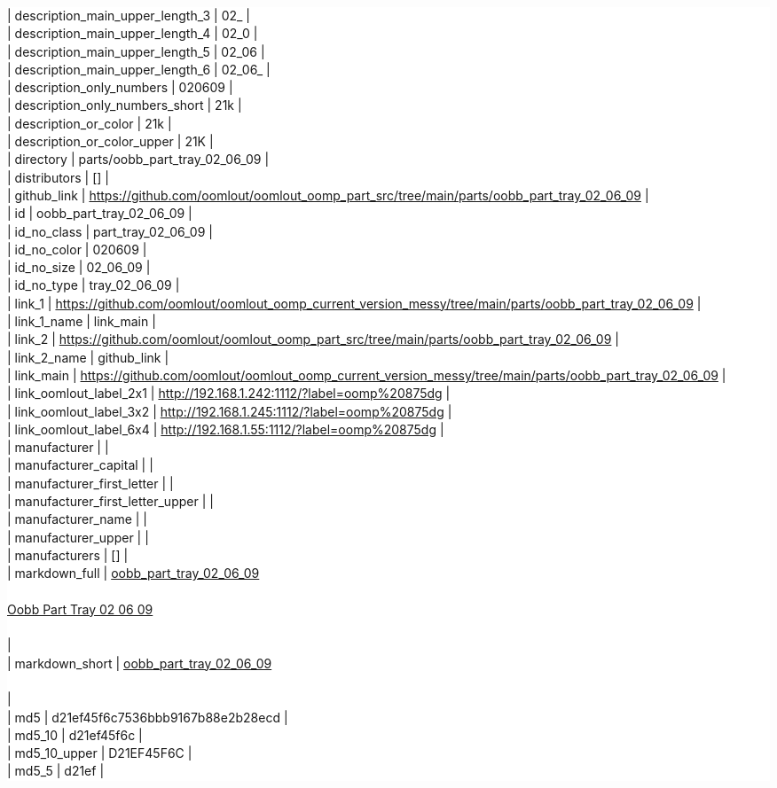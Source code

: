 | description_main_upper_length_3 | 02_ |  
| description_main_upper_length_4 | 02_0 |  
| description_main_upper_length_5 | 02_06 |  
| description_main_upper_length_6 | 02_06_ |  
| description_only_numbers | 020609 |  
| description_only_numbers_short | 21k |  
| description_or_color | 21k |  
| description_or_color_upper | 21K |  
| directory | parts/oobb_part_tray_02_06_09 |  
| distributors | [] |  
| github_link | https://github.com/oomlout/oomlout_oomp_part_src/tree/main/parts/oobb_part_tray_02_06_09 |  
| id | oobb_part_tray_02_06_09 |  
| id_no_class | part_tray_02_06_09 |  
| id_no_color | 020609 |  
| id_no_size | 02_06_09 |  
| id_no_type | tray_02_06_09 |  
| link_1 | https://github.com/oomlout/oomlout_oomp_current_version_messy/tree/main/parts/oobb_part_tray_02_06_09 |  
| link_1_name | link_main |  
| link_2 | https://github.com/oomlout/oomlout_oomp_part_src/tree/main/parts/oobb_part_tray_02_06_09 |  
| link_2_name | github_link |  
| link_main | https://github.com/oomlout/oomlout_oomp_current_version_messy/tree/main/parts/oobb_part_tray_02_06_09 |  
| link_oomlout_label_2x1 | http://192.168.1.242:1112/?label=oomp%20875dg |  
| link_oomlout_label_3x2 | http://192.168.1.245:1112/?label=oomp%20875dg |  
| link_oomlout_label_6x4 | http://192.168.1.55:1112/?label=oomp%20875dg |  
| manufacturer |  |  
| manufacturer_capital |  |  
| manufacturer_first_letter |  |  
| manufacturer_first_letter_upper |  |  
| manufacturer_name |  |  
| manufacturer_upper |  |  
| manufacturers | [] |  
| markdown_full | [oobb_part_tray_02_06_09](https://github.com/oomlout/oomlout_oomp_current_version_messy/tree/main/parts/oobb_part_tray_02_06_09)<br>[](https://github.com/oomlout/oomlout_oomp_current_version_messy/tree/main/parts/oobb_part_tray_02_06_09)<br>[Oobb Part Tray 02 06 09](https://github.com/oomlout/oomlout_oomp_current_version_messy/tree/main/parts/oobb_part_tray_02_06_09)<br><br> |  
| markdown_short | [oobb_part_tray_02_06_09](https://github.com/oomlout/oomlout_oomp_current_version_messy/tree/main/parts/oobb_part_tray_02_06_09)<br><br> |  
| md5 | d21ef45f6c7536bbb9167b88e2b28ecd |  
| md5_10 | d21ef45f6c |  
| md5_10_upper | D21EF45F6C |  
| md5_5 | d21ef |  